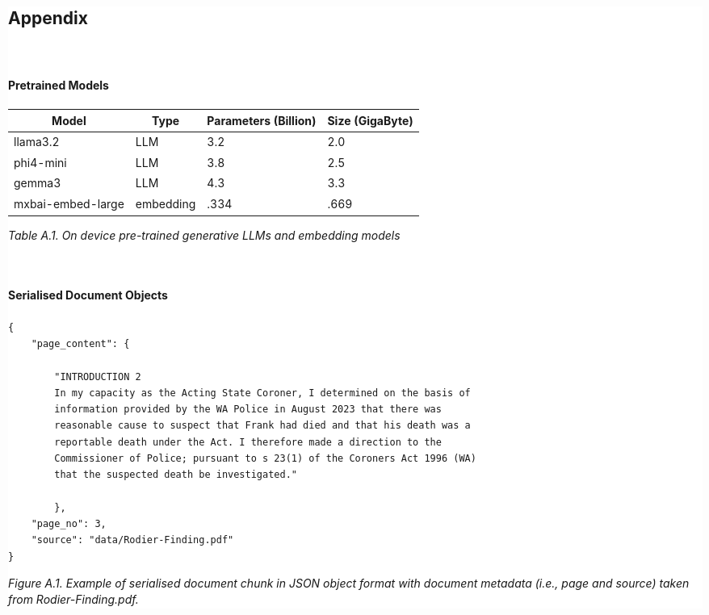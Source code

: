 






## Appendix


<br>


#### Pretrained Models

| Model | Type | Parameters (Billion) | Size (GigaByte) |
|----|----|----|----|
| llama3.2 | LLM | 3.2 | 2.0 |
| phi4-mini | LLM | 3.8 | 2.5 |
| gemma3 | LLM | 4.3 | 3.3 |
| mxbai-embed-large | embedding | .334 | .669 |

_Table A.1. On device pre-trained generative LLMs and embedding models_


<br>


#### Serialised Document Objects

```
{
    "page_content": {

        "INTRODUCTION 2
        In my capacity as the Acting State Coroner, I determined on the basis of 
        information provided by the WA Police in August 2023 that there was 
        reasonable cause to suspect that Frank had died and that his death was a 
        reportable death under the Act. I therefore made a direction to the 
        Commissioner of Police; pursuant to s 23(1) of the Coroners Act 1996 (WA) 
        that the suspected death be investigated."

        }, 
    "page_no": 3,
    "source": "data/Rodier-Finding.pdf"
}
```

_Figure A.1. Example of serialised document chunk in JSON object format with document metadata (i.e., page and source) taken from Rodier-Finding.pdf._




















